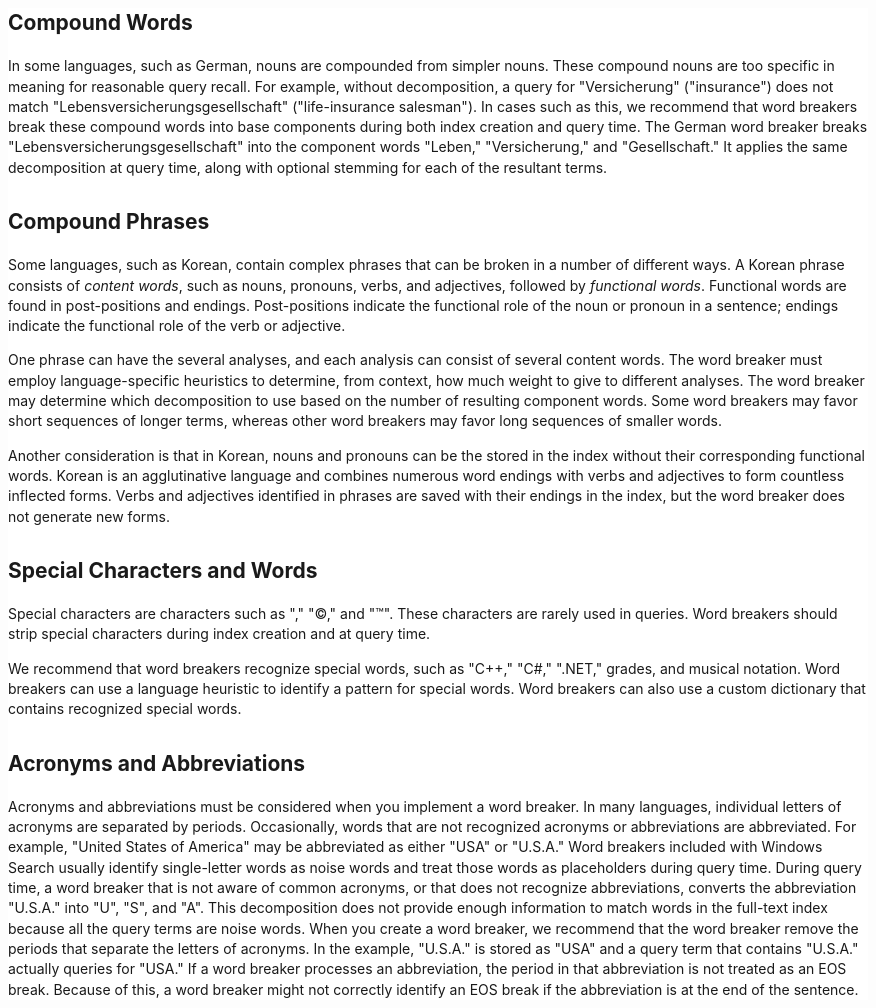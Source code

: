 ## Compound Words

In some languages, such as German, nouns are compounded from simpler nouns. These compound nouns are too specific in meaning for reasonable query recall. For example, without decomposition, a query for "Versicherung" ("insurance") does not match "Lebensversicherungsgesellschaft" ("life-insurance salesman"). In cases such as this, we recommend that word breakers break these compound words into base components during both index creation and query time. The German word breaker breaks "Lebensversicherungsgesellschaft" into the component words "Leben," "Versicherung," and "Gesellschaft." It applies the same decomposition at query time, along with optional stemming for each of the resultant terms.

## Compound Phrases

Some languages, such as Korean, contain complex phrases that can be broken in a number of different ways. A Korean phrase consists of *content words*, such as nouns, pronouns, verbs, and adjectives, followed by *functional words*. Functional words are found in post-positions and endings. Post-positions indicate the functional role of the noun or pronoun in a sentence; endings indicate the functional role of the verb or adjective.

One phrase can have the several analyses, and each analysis can consist of several content words. The word breaker must employ language-specific heuristics to determine, from context, how much weight to give to different analyses. The word breaker may determine which decomposition to use based on the number of resulting component words. Some word breakers may favor short sequences of longer terms, whereas other word breakers may favor long sequences of smaller words.

Another consideration is that in Korean, nouns and pronouns can be the stored in the index without their corresponding functional words. Korean is an agglutinative language and combines numerous word endings with verbs and adjectives to form countless inflected forms. Verbs and adjectives identified in phrases are saved with their endings in the index, but the word breaker does not generate new forms.

## Special Characters and Words

Special characters are characters such as "," "©," and "™". These characters are rarely used in queries. Word breakers should strip special characters during index creation and at query time.

We recommend that word breakers recognize special words, such as "C++," "C\#," ".NET," grades, and musical notation. Word breakers can use a language heuristic to identify a pattern for special words. Word breakers can also use a custom dictionary that contains recognized special words.

## Acronyms and Abbreviations

Acronyms and abbreviations must be considered when you implement a word breaker. In many languages, individual letters of acronyms are separated by periods. Occasionally, words that are not recognized acronyms or abbreviations are abbreviated. For example, "United States of America" may be abbreviated as either "USA" or "U.S.A." Word breakers included with Windows Search usually identify single-letter words as noise words and treat those words as placeholders during query time. During query time, a word breaker that is not aware of common acronyms, or that does not recognize abbreviations, converts the abbreviation "U.S.A." into "U", "S", and "A". This decomposition does not provide enough information to match words in the full-text index because all the query terms are noise words. When you create a word breaker, we recommend that the word breaker remove the periods that separate the letters of acronyms. In the example, "U.S.A." is stored as "USA" and a query term that contains "U.S.A." actually queries for "USA." If a word breaker processes an abbreviation, the period in that abbreviation is not treated as an EOS break. Because of this, a word breaker might not correctly identify an EOS break if the abbreviation is at the end of the sentence.
